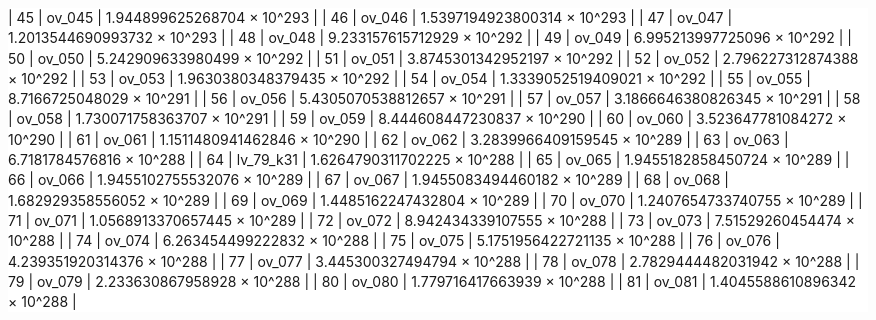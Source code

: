 | 45 | ov_045 | 1.944899625268704 × 10^293 |
| 46 | ov_046 | 1.5397194923800314 × 10^293 |
| 47 | ov_047 | 1.2013544690993732 × 10^293 |
| 48 | ov_048 | 9.233157615712929 × 10^292 |
| 49 | ov_049 | 6.995213997725096 × 10^292 |
| 50 | ov_050 | 5.242909633980499 × 10^292 |
| 51 | ov_051 | 3.8745301342952197 × 10^292 |
| 52 | ov_052 | 2.796227312874388 × 10^292 |
| 53 | ov_053 | 1.9630380348379435 × 10^292 |
| 54 | ov_054 | 1.3339052519409021 × 10^292 |
| 55 | ov_055 | 8.7166725048029 × 10^291 |
| 56 | ov_056 | 5.4305070538812657 × 10^291 |
| 57 | ov_057 | 3.1866646380826345 × 10^291 |
| 58 | ov_058 | 1.730071758363707 × 10^291 |
| 59 | ov_059 | 8.444608447230837 × 10^290 |
| 60 | ov_060 | 3.523647781084272 × 10^290 |
| 61 | ov_061 | 1.1511480941462846 × 10^290 |
| 62 | ov_062 | 3.2839966409159545 × 10^289 |
| 63 | ov_063 | 6.7181784576816 × 10^288 |
| 64 | lv_79_k31 | 1.6264790311702225 × 10^288 |
| 65 | ov_065 | 1.9455182858450724 × 10^289 |
| 66 | ov_066 | 1.9455102755532076 × 10^289 |
| 67 | ov_067 | 1.9455083494460182 × 10^289 |
| 68 | ov_068 | 1.682929358556052 × 10^289 |
| 69 | ov_069 | 1.4485162247432804 × 10^289 |
| 70 | ov_070 | 1.2407654733740755 × 10^289 |
| 71 | ov_071 | 1.0568913370657445 × 10^289 |
| 72 | ov_072 | 8.942434339107555 × 10^288 |
| 73 | ov_073 | 7.51529260454474 × 10^288 |
| 74 | ov_074 | 6.263454499222832 × 10^288 |
| 75 | ov_075 | 5.1751956422721135 × 10^288 |
| 76 | ov_076 | 4.239351920314376 × 10^288 |
| 77 | ov_077 | 3.445300327494794 × 10^288 |
| 78 | ov_078 | 2.7829444482031942 × 10^288 |
| 79 | ov_079 | 2.233630867958928 × 10^288 |
| 80 | ov_080 | 1.779716417663939 × 10^288 |
| 81 | ov_081 | 1.4045588610896342 × 10^288 |